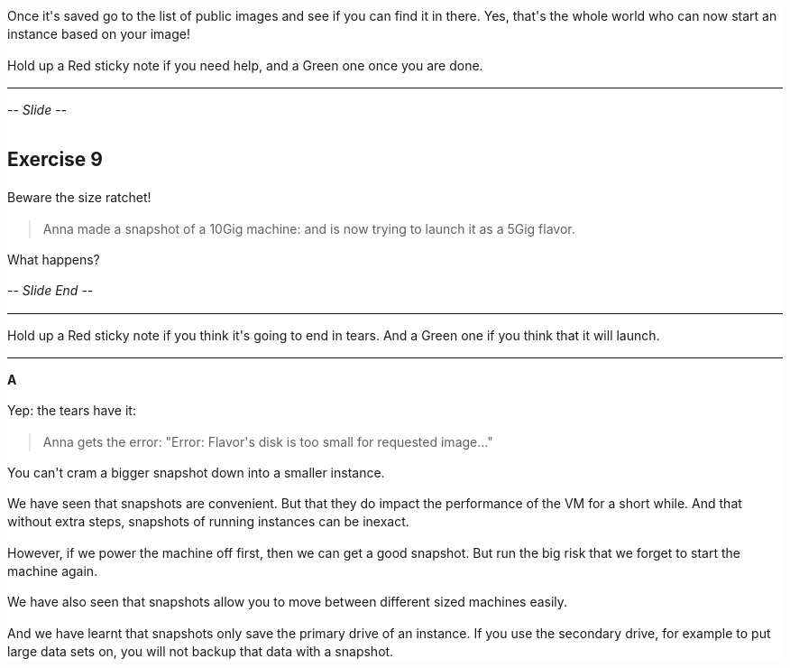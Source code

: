 
Once it's saved go to the list of public images and see if you can find it in there. Yes, that's the whole world who
can now start an instance based on your image!

Hold up a Red sticky note if you need help,
and a Green one once you are done.

---

-- *Slide* --

## Exercise 9

Beware the size ratchet!

> Anna made a snapshot of a 10Gig machine: and is now trying to launch it as a 5Gig flavor. 

What happens?

-- *Slide End* --

---

Hold up a Red sticky note if you think it's going to end in tears.
And a Green one if you think that it will launch.

---

**A**

Yep: the tears have it:

> Anna gets the error: "Error: Flavor's disk is too small for requested image..."

You can't cram a bigger snapshot down into a smaller instance.

We have seen that snapshots are convenient. But that they do impact the performance of the VM for a short while. 
And that without extra steps, snapshots of running instances can be inexact. 

However, if we power the machine off first, then we can get a good snapshot. But run the big risk that we forget to 
start the machine again.

We have also seen that snapshots allow you to move between different sized machines easily.

And we have learnt that snapshots only save the primary drive of an instance. If you use the secondary drive, for 
example to put large data sets on, you will not backup that data with a snapshot.
